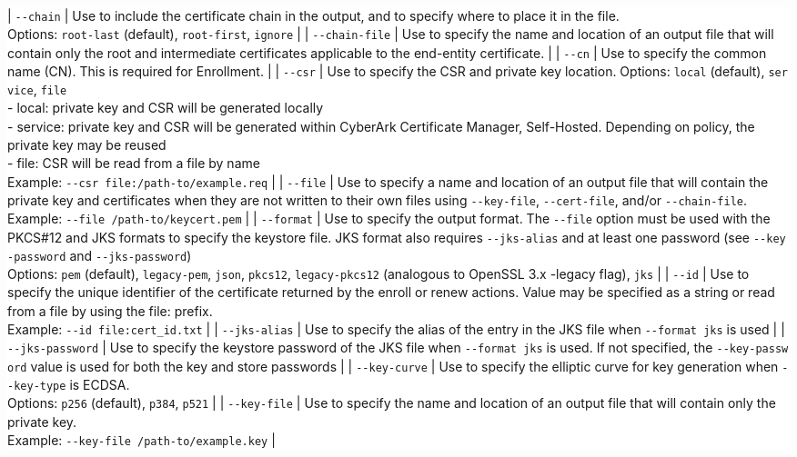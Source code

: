 | `--chain`                                                                                               | Use to include the certificate chain in the output, and to specify where to place it in the file.<br/>Options: `root-last` (default), `root-first`, `ignore`                                                                                                                                                                                                                                                            |
| `--chain-file`                                                                                          | Use to specify the name and location of an output file that will contain only the root and intermediate certificates applicable to the end-entity certificate.                                                                                                                                                                                                                                                          |
| `--cn`                                                                                                  | Use to specify the common name (CN). This is required for Enrollment.                                                                                                                                                                                                                                                                                                                                                   |
| `--csr`                                                                                                 | Use to specify the CSR and private key location. Options: `local` (default), `service`, `file`<br />- local: private key and CSR will be generated locally<br />- service: private key and CSR will be generated within CyberArk Certificate Manager, Self-Hosted. Depending on policy, the private key may be reused<br />- file: CSR will be read from a file by name<br />Example: `--csr file:/path-to/example.req` |
| `--file`                                                                                                | Use to specify a name and location of an output file that will contain the private key and certificates when they are not written to their own files using `--key-file`, `--cert-file`, and/or `--chain-file`.<br/>Example: `--file /path-to/keycert.pem`                                                                                                                                                               |
| `--format`                                                                                              | Use to specify the output format.  The `--file` option must be used with the PKCS#12 and JKS formats to specify the keystore file. JKS format also requires `--jks-alias` and at least one password (see `--key-password` and `--jks-password`) <br/>Options: `pem` (default), `legacy-pem`, `json`, `pkcs12`, `legacy-pkcs12` (analogous to OpenSSL 3.x -legacy flag), `jks`                                           |
| `--id`                                                                                                  | Use to specify the unique identifier of the certificate returned by the enroll or renew actions.  Value may be specified as a string or read from a file by using the file: prefix.<br/>Example: `--id file:cert_id.txt`                                                                                                                                                                                                |
| `--jks-alias`                                                                                           | Use to specify the alias of the entry in the JKS file when `--format jks` is used                                                                                                                                                                                                                                                                                                                                       |
| `--jks-password`                                                                                        | Use to specify the keystore password of the JKS file when `--format jks` is used.  If not specified, the `--key-password` value is used for both the key and store passwords                                                                                                                                                                                                                                            |
| `--key-curve`                                                                                           | Use to specify the elliptic curve for key generation when `--key-type` is ECDSA.<br/>Options: `p256` (default), `p384`, `p521`                                                                                                                                                                                                                                                                                          |
| `--key-file`                                                                                            | Use to specify the name and location of an output file that will contain only the private key.<br/>Example: `--key-file /path-to/example.key`                                                                                                                                                                                                                                                                           |
